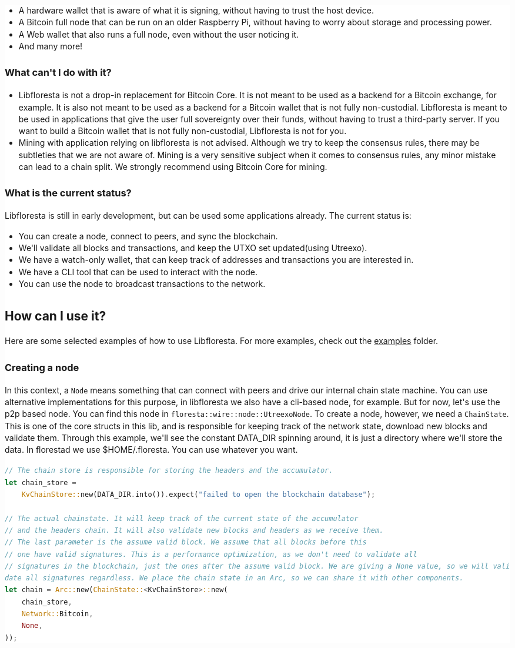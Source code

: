 - A hardware wallet that is aware of what it is signing, without having to trust the host device.
- A Bitcoin full node that can be run on an older Raspberry Pi, without having to worry about storage and processing power.
- A Web wallet that also runs a full node, even without the user noticing it.
- And many more!

### What can't I do with it?
- Libfloresta is not a drop-in replacement for Bitcoin Core. It is not meant to be used as a backend for a Bitcoin exchange, for example. It is also not meant to be used as a backend for a Bitcoin wallet that is not fully non-custodial. Libfloresta is meant to be used in applications that give the user full sovereignty over their funds, without having to trust a third-party server. If you want to build a Bitcoin wallet that is not fully non-custodial, Libfloresta is not for you.
- Mining with application relying on libfloresta is not advised. Although we try to keep the consensus rules, there may be subtleties that we are not aware of. Mining is a very sensitive subject when it comes to consensus rules, any minor mistake can lead to a chain split. We strongly recommend using Bitcoin Core for mining.

### What is the current status?
Libfloresta is still in early development, but can be used some applications already. The current status is:
- You can create a node, connect to peers, and sync the blockchain.
- We'll validate all blocks and transactions, and keep the UTXO set updated(using Utreexo).
- We have a watch-only wallet, that can keep track of addresses and transactions you are interested in.
- We have a CLI tool that can be used to interact with the node.
- You can use the node to broadcast transactions to the network.

## How can I use it?
Here are some selected examples of how to use Libfloresta. For more examples, check out the [examples](https://github.com/Davidson-Souza/Floresta/blob/master/crates/floresta/examples/) folder.

### Creating a node
In this context, a `Node` means something that can connect with peers and drive our internal chain state machine. You can use alternative implementations for this purpose, in libfloresta we also have a cli-based node, for example. But for now, let's use the p2p based node.
You can find this node in `floresta::wire::node::UtreexoNode`. To create a node, however, we need a `ChainState`. This is one of the core structs in this lib, and is responsible for keeping track of the network state, download new blocks and validate them.
Through this example, we'll see the constant DATA_DIR spinning around, it
is just a directory where we'll store the data. In florestad we use $HOME/.floresta. You can use whatever you want.
```rust
// The chain store is responsible for storing the headers and the accumulator.
let chain_store =
    KvChainStore::new(DATA_DIR.into()).expect("failed to open the blockchain database");

// The actual chainstate. It will keep track of the current state of the accumulator
// and the headers chain. It will also validate new blocks and headers as we receive them.
// The last parameter is the assume valid block. We assume that all blocks before this
// one have valid signatures. This is a performance optimization, as we don't need to validate all
// signatures in the blockchain, just the ones after the assume valid block. We are giving a None value, so we will validate all signatures regardless. We place the chain state in an Arc, so we can share it with other components.
let chain = Arc::new(ChainState::<KvChainStore>::new(
    chain_store,
    Network::Bitcoin,
    None,
));
```
